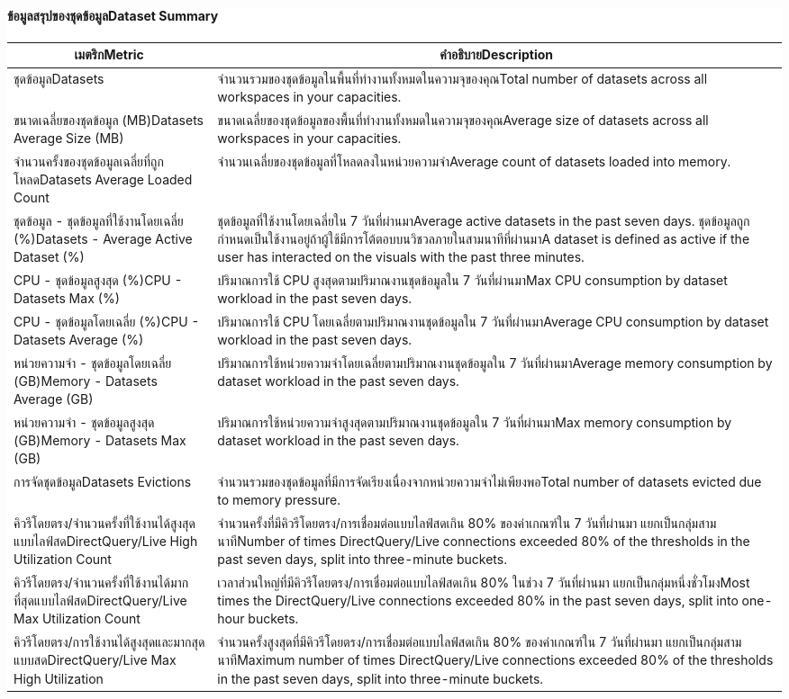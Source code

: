 #### <a name="dataset-summary"></a><span data-ttu-id="a3109-159">ข้อมูลสรุปของชุดข้อมูล</span><span class="sxs-lookup"><span data-stu-id="a3109-159">Dataset Summary</span></span>

| <span data-ttu-id="a3109-160">เมตริก</span><span class="sxs-lookup"><span data-stu-id="a3109-160">Metric</span></span> | <span data-ttu-id="a3109-161">คำอธิบาย</span><span class="sxs-lookup"><span data-stu-id="a3109-161">Description</span></span> |
| --- | --- |
| <span data-ttu-id="a3109-162">ชุดข้อมูล</span><span class="sxs-lookup"><span data-stu-id="a3109-162">Datasets</span></span> | <span data-ttu-id="a3109-163">จำนวนรวมของชุดข้อมูลในพื้นที่ทำงานทั้งหมดในความจุของคุณ</span><span class="sxs-lookup"><span data-stu-id="a3109-163">Total number of datasets across all workspaces in your capacities.</span></span>|
| <span data-ttu-id="a3109-164">ขนาดเฉลี่ยของชุดข้อมูล (MB)</span><span class="sxs-lookup"><span data-stu-id="a3109-164">Datasets Average Size (MB)</span></span> | <span data-ttu-id="a3109-165">ขนาดเฉลี่ยของชุดข้อมูลของพื้นที่ทำงานทั้งหมดในความจุของคุณ</span><span class="sxs-lookup"><span data-stu-id="a3109-165">Average size of datasets across all workspaces in your capacities.</span></span>|  
| <span data-ttu-id="a3109-166">จำนวนครั้งของชุดข้อมูลเฉลี่ยที่ถูกโหลด</span><span class="sxs-lookup"><span data-stu-id="a3109-166">Datasets Average Loaded Count</span></span> | <span data-ttu-id="a3109-167">จำนวนเฉลี่ยของชุดข้อมูลที่โหลดลงในหน่วยความจำ</span><span class="sxs-lookup"><span data-stu-id="a3109-167">Average count of datasets loaded into memory.</span></span> |  
| <span data-ttu-id="a3109-168">ชุดข้อมูล - ชุดข้อมูลที่ใช้งานโดยเฉลี่ย (%)</span><span class="sxs-lookup"><span data-stu-id="a3109-168">Datasets - Average Active Dataset (%)</span></span>| <span data-ttu-id="a3109-169">ชุดข้อมูลที่ใช้งานโดยเฉลี่ยใน 7 วันที่ผ่านมา</span><span class="sxs-lookup"><span data-stu-id="a3109-169">Average active datasets in the past seven days.</span></span> <span data-ttu-id="a3109-170">ชุดข้อมูลถูกกำหนดเป็นใช้งานอยู่ถ้าผู้ใช้มีการโต้ตอบบนวิชวลภายในสามนาทีที่ผ่านมา</span><span class="sxs-lookup"><span data-stu-id="a3109-170">A dataset is defined as active if the user has interacted on the visuals with the past three minutes.</span></span> |
| <span data-ttu-id="a3109-171">CPU - ชุดข้อมูลสูงสุด (%)</span><span class="sxs-lookup"><span data-stu-id="a3109-171">CPU - Datasets Max (%)</span></span>| <span data-ttu-id="a3109-172">ปริมาณการใช้ CPU สูงสุดตามปริมาณงานชุดข้อมูลใน 7 วันที่ผ่านมา</span><span class="sxs-lookup"><span data-stu-id="a3109-172">Max CPU consumption by dataset workload in the past seven days.</span></span> |
| <span data-ttu-id="a3109-173">CPU - ชุดข้อมูลโดยเฉลี่ย (%)</span><span class="sxs-lookup"><span data-stu-id="a3109-173">CPU - Datasets Average (%)</span></span>| <span data-ttu-id="a3109-174">ปริมาณการใช้ CPU โดยเฉลี่ยตามปริมาณงานชุดข้อมูลใน 7 วันที่ผ่านมา</span><span class="sxs-lookup"><span data-stu-id="a3109-174">Average CPU consumption by dataset workload in the past seven days.</span></span> |
| <span data-ttu-id="a3109-175">หน่วยความจำ - ชุดข้อมูลโดยเฉลี่ย (GB)</span><span class="sxs-lookup"><span data-stu-id="a3109-175">Memory - Datasets Average (GB)</span></span> | <span data-ttu-id="a3109-176">ปริมาณการใช้หน่วยความจำโดยเฉลี่ยตามปริมาณงานชุดข้อมูลใน 7 วันที่ผ่านมา</span><span class="sxs-lookup"><span data-stu-id="a3109-176">Average memory consumption by dataset workload in the past seven days.</span></span> |
| <span data-ttu-id="a3109-177">หน่วยความจำ - ชุดข้อมูลสูงสุด (GB)</span><span class="sxs-lookup"><span data-stu-id="a3109-177">Memory - Datasets Max (GB)</span></span> | <span data-ttu-id="a3109-178">ปริมาณการใช้หน่วยความจำสูงสุดตามปริมาณงานชุดข้อมูลใน 7 วันที่ผ่านมา</span><span class="sxs-lookup"><span data-stu-id="a3109-178">Max memory consumption by dataset workload in the past seven days.</span></span>|
| <span data-ttu-id="a3109-179">การจัดชุดข้อมูล</span><span class="sxs-lookup"><span data-stu-id="a3109-179">Datasets Evictions</span></span> | <span data-ttu-id="a3109-180">จำนวนรวมของชุดข้อมูลที่มีการจัดเรียงเนื่องจากหน่วยความจำไม่เพียงพอ</span><span class="sxs-lookup"><span data-stu-id="a3109-180">Total number of datasets evicted due to memory pressure.</span></span> |
| <span data-ttu-id="a3109-181">คิวรีโดยตรง/จำนวนครั้งที่ใช้งานได้สูงสุดแบบไลฟ์สด</span><span class="sxs-lookup"><span data-stu-id="a3109-181">DirectQuery/Live High Utilization Count</span></span>| <span data-ttu-id="a3109-182">จำนวนครั้งที่มีคิวรีโดยตรง/การเชื่อมต่อแบบไลฟ์สดเกิน 80% ของค่าเกณฑ์ใน 7 วันที่ผ่านมา แยกเป็นกลุ่มสามนาที</span><span class="sxs-lookup"><span data-stu-id="a3109-182">Number of times DirectQuery/Live connections exceeded 80% of the thresholds in the past seven days, split into three-minute buckets.</span></span> |
| <span data-ttu-id="a3109-183">คิวรีโดยตรง/จำนวนครั้งที่ใช้งานได้มากที่สุดแบบไลฟ์สด</span><span class="sxs-lookup"><span data-stu-id="a3109-183">DirectQuery/Live Max Utilization Count</span></span>| <span data-ttu-id="a3109-184">เวลาส่วนใหญ่ที่มีคิวรีโดยตรง/การเชื่อมต่อแบบไลฟ์สดเกิน 80% ในช่วง 7 วันที่ผ่านมา แยกเป็นกลุ่มหนึ่งชั่วโมง</span><span class="sxs-lookup"><span data-stu-id="a3109-184">Most times the DirectQuery/Live connections exceeded 80% in the past seven days, split into one-hour buckets.</span></span> |
| <span data-ttu-id="a3109-185">คิวรีโดยตรง/การใช้งานได้สูงสุดและมากสุดแบบสด</span><span class="sxs-lookup"><span data-stu-id="a3109-185">DirectQuery/Live Max High Utilization</span></span> | <span data-ttu-id="a3109-186">จำนวนครั้งสูงสุดที่มีคิวรีโดยตรง/การเชื่อมต่อแบบไลฟ์สดเกิน 80% ของค่าเกณฑ์ใน 7 วันที่ผ่านมา แยกเป็นกลุ่มสามนาที</span><span class="sxs-lookup"><span data-stu-id="a3109-186">Maximum number of times DirectQuery/Live connections exceeded 80% of the thresholds in the past seven days, split into three-minute buckets.</span></span>|